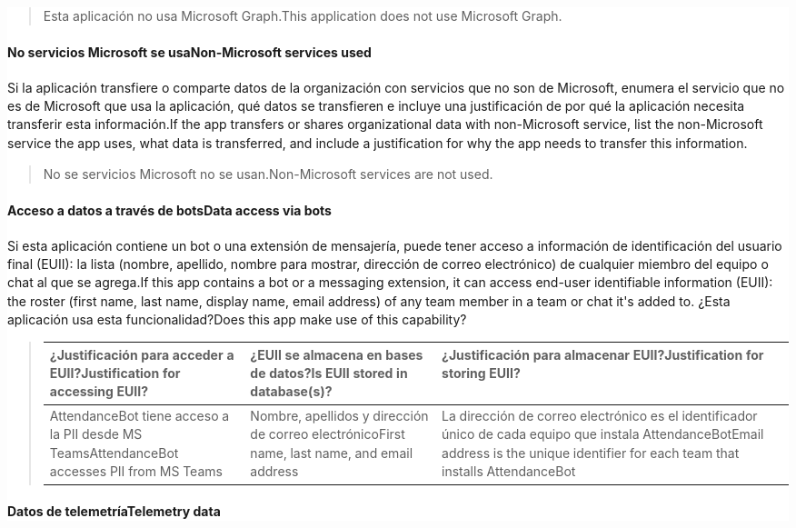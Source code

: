><span data-ttu-id="9a9b2-129">Esta aplicación no usa Microsoft Graph.</span><span class="sxs-lookup"><span data-stu-id="9a9b2-129">This application does not use Microsoft Graph.</span></span>


#### <a name="non-microsoft-services-used"></a><span data-ttu-id="9a9b2-130">No servicios Microsoft se usa</span><span class="sxs-lookup"><span data-stu-id="9a9b2-130">Non-Microsoft services used</span></span>

<span data-ttu-id="9a9b2-131">Si la aplicación transfiere o comparte datos de la organización con servicios que no son de Microsoft, enumera el servicio que no es de Microsoft que usa la aplicación, qué datos se transfieren e incluye una justificación de por qué la aplicación necesita transferir esta información.</span><span class="sxs-lookup"><span data-stu-id="9a9b2-131">If the app transfers or shares organizational data with non-Microsoft service, list the non-Microsoft service the app uses, what data is transferred, and include a justification for why the app needs to transfer this information.</span></span>

><span data-ttu-id="9a9b2-132">No se servicios Microsoft no se usan.</span><span class="sxs-lookup"><span data-stu-id="9a9b2-132">Non-Microsoft services are not used.</span></span>

#### <a name="data-access-via-bots"></a><span data-ttu-id="9a9b2-133">Acceso a datos a través de bots</span><span class="sxs-lookup"><span data-stu-id="9a9b2-133">Data access via bots</span></span>

<span data-ttu-id="9a9b2-134">Si esta aplicación contiene un bot o una extensión de mensajería, puede tener acceso a información de identificación del usuario final (EUII): la lista (nombre, apellido, nombre para mostrar, dirección de correo electrónico) de cualquier miembro del equipo o chat al que se agrega.</span><span class="sxs-lookup"><span data-stu-id="9a9b2-134">If this app contains a bot or a messaging extension, it can access end-user identifiable information (EUII): the roster (first name, last name, display name, email address) of any team member in a team or chat it's added to.</span></span> <span data-ttu-id="9a9b2-135">¿Esta aplicación usa esta funcionalidad?</span><span class="sxs-lookup"><span data-stu-id="9a9b2-135">Does this app make use of this capability?</span></span>

>| <span data-ttu-id="9a9b2-136">**¿Justificación para acceder a EUII?**</span><span class="sxs-lookup"><span data-stu-id="9a9b2-136">**Justification for accessing EUII?**</span></span>  | <span data-ttu-id="9a9b2-137">**¿EUII se almacena en bases de datos?**</span><span class="sxs-lookup"><span data-stu-id="9a9b2-137">**Is EUII stored in database(s)?**</span></span> | <span data-ttu-id="9a9b2-138">**¿Justificación para almacenar EUII?**</span><span class="sxs-lookup"><span data-stu-id="9a9b2-138">**Justification for storing EUII?**</span></span> |
>|:--------------------------------|:---------------------|:--------------------------|
>| <span data-ttu-id="9a9b2-139">AttendanceBot tiene acceso a la PII desde MS Teams</span><span class="sxs-lookup"><span data-stu-id="9a9b2-139">AttendanceBot accesses PII from MS Teams</span></span> | <span data-ttu-id="9a9b2-140">Nombre, apellidos y dirección de correo electrónico</span><span class="sxs-lookup"><span data-stu-id="9a9b2-140">First name, last name, and email address</span></span> | <span data-ttu-id="9a9b2-141">La dirección de correo electrónico es el identificador único de cada equipo que instala AttendanceBot</span><span class="sxs-lookup"><span data-stu-id="9a9b2-141">Email address is the unique identifier for each team that installs AttendanceBot</span></span> |



#### <a name="telemetry-data"></a><span data-ttu-id="9a9b2-142">Datos de telemetría</span><span class="sxs-lookup"><span data-stu-id="9a9b2-142">Telemetry data</span></span>
